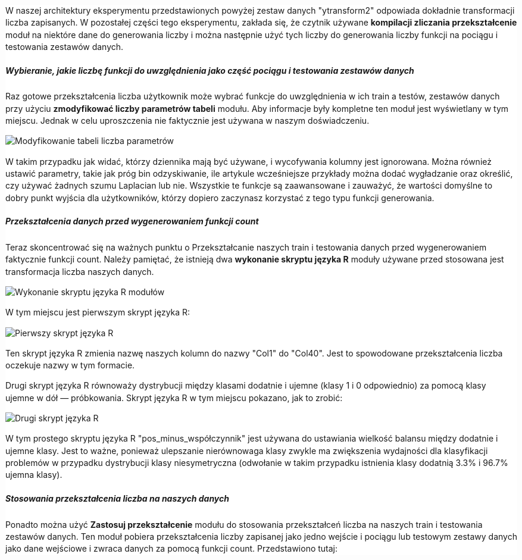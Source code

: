 W naszej architektury eksperymentu przedstawionych powyżej zestaw danych "ytransform2" odpowiada dokładnie transformacji liczba zapisanych. W pozostałej części tego eksperymentu, zakłada się, że czytnik używane **kompilacji zliczania przekształcenie** moduł na niektóre dane do generowania liczby i można następnie użyć tych liczby do generowania liczby funkcji na pociągu i testowania zestawów danych.

##### <a name="choosing-what-count-features-to-include-as-part-of-the-train-and-test-datasets"></a>Wybieranie, jakie liczbę funkcji do uwzględnienia jako część pociągu i testowania zestawów danych
Raz gotowe przekształcenia liczba użytkownik może wybrać funkcje do uwzględnienia w ich train a testów, zestawów danych przy użyciu **zmodyfikować liczby parametrów tabeli** modułu. Aby informacje były kompletne ten moduł jest wyświetlany w tym miejscu. Jednak w celu uproszczenia nie faktycznie jest używana w naszym doświadczeniu.

![Modyfikowanie tabeli liczba parametrów](./media/hive-criteo-walkthrough/PfCHkVg.png)

W takim przypadku jak widać, którzy dziennika mają być używane, i wycofywania kolumny jest ignorowana. Można również ustawić parametry, takie jak próg bin odzyskiwanie, ile artykule wcześniejsze przykłady można dodać wygładzanie oraz określić, czy używać żadnych szumu Laplacian lub nie. Wszystkie te funkcje są zaawansowane i zauważyć, że wartości domyślne to dobry punkt wyjścia dla użytkowników, którzy dopiero zaczynasz korzystać z tego typu funkcji generowania.

##### <a name="data-transformation-before-generating-the-count-features"></a>Przekształcenia danych przed wygenerowaniem funkcji count
Teraz skoncentrować się na ważnych punktu o Przekształcanie naszych train i testowania danych przed wygenerowaniem faktycznie funkcji count. Należy pamiętać, że istnieją dwa **wykonanie skryptu języka R** moduły używane przed stosowana jest transformacja liczba naszych danych.

![Wykonanie skryptu języka R modułów](./media/hive-criteo-walkthrough/aF59wbc.png)

W tym miejscu jest pierwszym skrypt języka R:

![Pierwszy skrypt języka R](./media/hive-criteo-walkthrough/3hkIoMx.png)

Ten skrypt języka R zmienia nazwę naszych kolumn do nazwy "Col1" do "Col40". Jest to spowodowane przekształcenia liczba oczekuje nazwy w tym formacie.

Drugi skrypt języka R równoważy dystrybucji między klasami dodatnie i ujemne (klasy 1 i 0 odpowiednio) za pomocą klasy ujemne w dół — próbkowania. Skrypt języka R w tym miejscu pokazano, jak to zrobić:

![Drugi skrypt języka R](./media/hive-criteo-walkthrough/91wvcwN.png)

W tym prostego skryptu języka R "pos\_minus\_współczynnik" jest używana do ustawiania wielkość balansu między dodatnie i ujemne klasy. Jest to ważne, ponieważ ulepszanie nierównowaga klasy zwykle ma zwiększenia wydajności dla klasyfikacji problemów w przypadku dystrybucji klasy niesymetryczna (odwołanie w takim przypadku istnienia klasy dodatnią 3.3% i 96.7% ujemna klasy).

##### <a name="applying-the-count-transformation-on-our-data"></a>Stosowania przekształcenia liczba na naszych danych
Ponadto można użyć **Zastosuj przekształcenie** modułu do stosowania przekształceń liczba na naszych train i testowania zestawów danych. Ten moduł pobiera przekształcenia liczby zapisanej jako jedno wejście i pociągu lub testowym zestawy danych jako dane wejściowe i zwraca danych za pomocą funkcji count. Przedstawiono tutaj:
